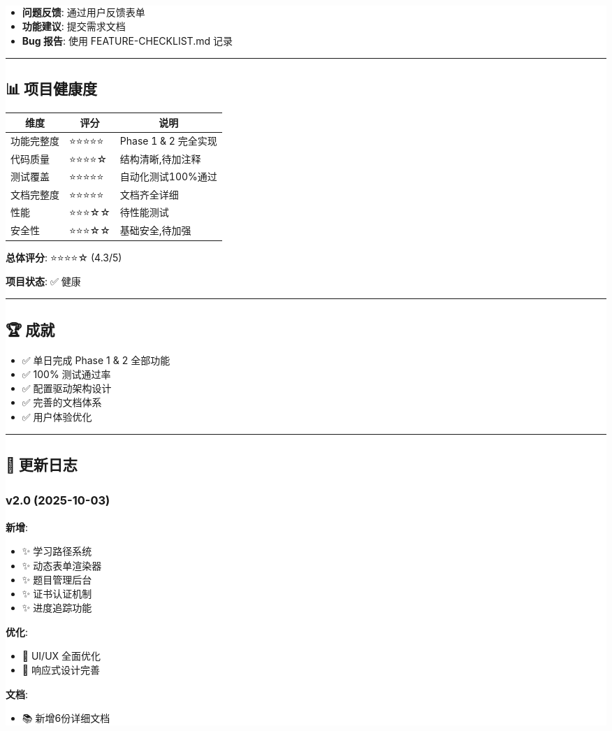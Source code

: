 - **问题反馈**: 通过用户反馈表单
- **功能建议**: 提交需求文档
- **Bug 报告**: 使用 FEATURE-CHECKLIST.md 记录

---

## 📊 项目健康度

| 维度 | 评分 | 说明 |
|------|------|------|
| 功能完整度 | ⭐⭐⭐⭐⭐ | Phase 1 & 2 完全实现 |
| 代码质量 | ⭐⭐⭐⭐☆ | 结构清晰,待加注释 |
| 测试覆盖 | ⭐⭐⭐⭐⭐ | 自动化测试100%通过 |
| 文档完整度 | ⭐⭐⭐⭐⭐ | 文档齐全详细 |
| 性能 | ⭐⭐⭐☆☆ | 待性能测试 |
| 安全性 | ⭐⭐⭐☆☆ | 基础安全,待加强 |

**总体评分**: ⭐⭐⭐⭐☆ (4.3/5)

**项目状态**: ✅ 健康

---

## 🏆 成就

- ✅ 单日完成 Phase 1 & 2 全部功能
- ✅ 100% 测试通过率
- ✅ 配置驱动架构设计
- ✅ 完善的文档体系
- ✅ 用户体验优化

---

## 📝 更新日志

### v2.0 (2025-10-03)

**新增**:
- ✨ 学习路径系统
- ✨ 动态表单渲染器
- ✨ 题目管理后台
- ✨ 证书认证机制
- ✨ 进度追踪功能

**优化**:
- 🎨 UI/UX 全面优化
- 📱 响应式设计完善

**文档**:
- 📚 新增6份详细文档
